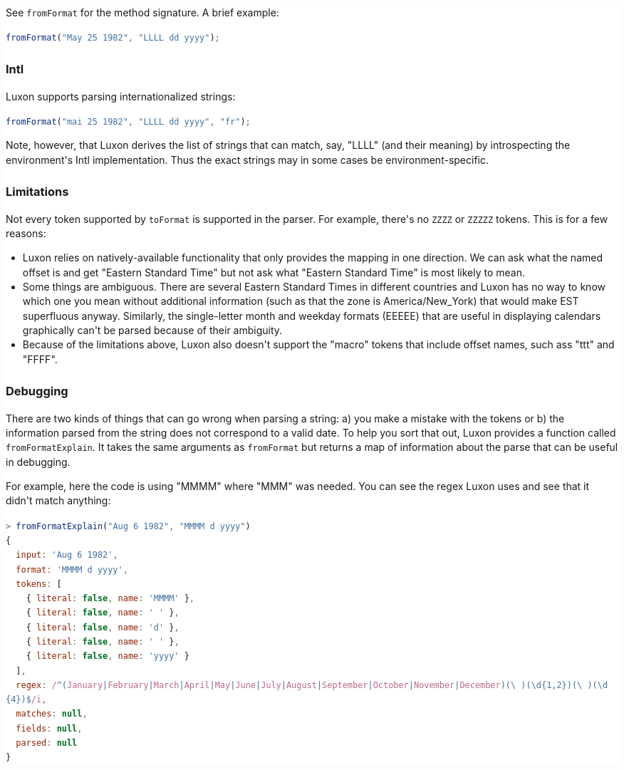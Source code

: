 See `fromFormat` for the method signature. A brief example:

```js
fromFormat("May 25 1982", "LLLL dd yyyy");
```

### Intl

Luxon supports parsing internationalized strings:

```js
fromFormat("mai 25 1982", "LLLL dd yyyy", "fr");
```

Note, however, that Luxon derives the list of strings that can match, say, "LLLL" (and their meaning) by introspecting the environment's Intl implementation. Thus the exact strings may in some cases be environment-specific.

### Limitations

Not every token supported by `toFormat` is supported in the parser. For example, there's no `ZZZZ` or `ZZZZZ` tokens. This is for a few reasons:

* Luxon relies on natively-available functionality that only provides the mapping in one direction. We can ask what the named offset is and get "Eastern Standard Time" but not ask what "Eastern Standard Time" is most likely to mean.
* Some things are ambiguous. There are several Eastern Standard Times in different countries and Luxon has no way to know which one you mean without additional information (such as that the zone is America/New_York) that would make EST superfluous anyway. Similarly, the single-letter month and weekday formats (EEEEE) that are useful in displaying calendars graphically can't be parsed because of their ambiguity.
* Because of the limitations above, Luxon also doesn't support the "macro" tokens that include offset names, such ass "ttt" and "FFFF".

### Debugging

There are two kinds of things that can go wrong when parsing a string: a) you make a mistake with the tokens or b) the information parsed from the string does not correspond to a valid date. To help you sort that out, Luxon provides a function called `fromFormatExplain`. It takes the same arguments as `fromFormat` but returns a map of information about the parse that can be useful in debugging.

For example, here the code is using "MMMM" where "MMM" was needed. You can see the regex Luxon uses and see that it didn't match anything:

```js
> fromFormatExplain("Aug 6 1982", "MMMM d yyyy")
{
  input: 'Aug 6 1982',
  format: 'MMMM d yyyy',
  tokens: [
    { literal: false, name: 'MMMM' },
    { literal: false, name: ' ' },
    { literal: false, name: 'd' },
    { literal: false, name: ' ' },
    { literal: false, name: 'yyyy' }
  ],
  regex: /^(January|February|March|April|May|June|July|August|September|October|November|December)(\ )(\d{1,2})(\ )(\d{4})$/i,
  matches: null,
  fields: null,
  parsed: null
}
```

